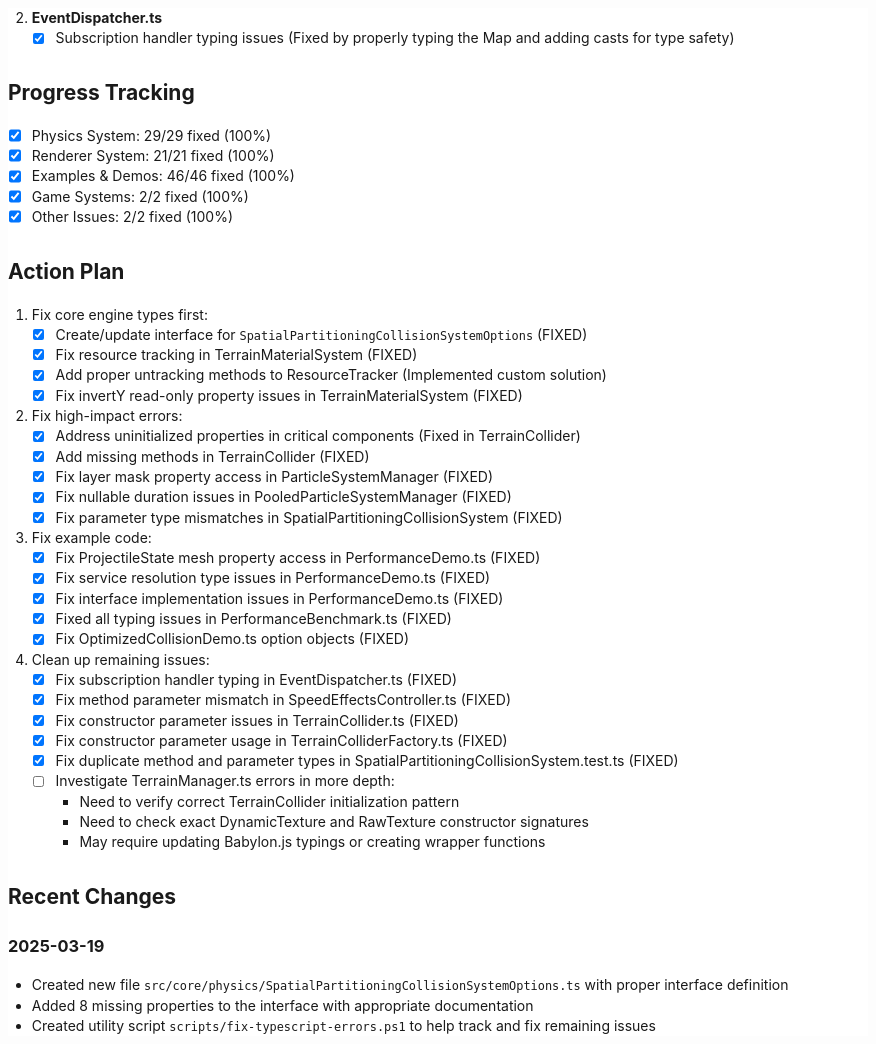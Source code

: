 2. **EventDispatcher.ts**
   - [x] Subscription handler typing issues (Fixed by properly typing the Map and adding casts for type safety)

## Progress Tracking

- [x] Physics System: 29/29 fixed (100%)
- [x] Renderer System: 21/21 fixed (100%)
- [x] Examples & Demos: 46/46 fixed (100%)
- [x] Game Systems: 2/2 fixed (100%)
- [x] Other Issues: 2/2 fixed (100%)

## Action Plan

1. Fix core engine types first:
   - [x] Create/update interface for `SpatialPartitioningCollisionSystemOptions` (FIXED)
   - [x] Fix resource tracking in TerrainMaterialSystem (FIXED)
   - [x] Add proper untracking methods to ResourceTracker (Implemented custom solution)
   - [x] Fix invertY read-only property issues in TerrainMaterialSystem (FIXED)

2. Fix high-impact errors:
   - [x] Address uninitialized properties in critical components (Fixed in TerrainCollider)
   - [x] Add missing methods in TerrainCollider (FIXED)
   - [x] Fix layer mask property access in ParticleSystemManager (FIXED)
   - [x] Fix nullable duration issues in PooledParticleSystemManager (FIXED)
   - [x] Fix parameter type mismatches in SpatialPartitioningCollisionSystem (FIXED)

3. Fix example code:
   - [x] Fix ProjectileState mesh property access in PerformanceDemo.ts (FIXED)
   - [x] Fix service resolution type issues in PerformanceDemo.ts (FIXED)
   - [x] Fix interface implementation issues in PerformanceDemo.ts (FIXED)
   - [x] Fixed all typing issues in PerformanceBenchmark.ts (FIXED)
   - [x] Fix OptimizedCollisionDemo.ts option objects (FIXED)

4. Clean up remaining issues:
   - [x] Fix subscription handler typing in EventDispatcher.ts (FIXED)
   - [x] Fix method parameter mismatch in SpeedEffectsController.ts (FIXED)
   - [x] Fix constructor parameter issues in TerrainCollider.ts (FIXED)
   - [x] Fix constructor parameter usage in TerrainColliderFactory.ts (FIXED)
   - [x] Fix duplicate method and parameter types in SpatialPartitioningCollisionSystem.test.ts (FIXED)
   - [ ] Investigate TerrainManager.ts errors in more depth:
     - Need to verify correct TerrainCollider initialization pattern
     - Need to check exact DynamicTexture and RawTexture constructor signatures
     - May require updating Babylon.js typings or creating wrapper functions

## Recent Changes

### 2025-03-19
- Created new file `src/core/physics/SpatialPartitioningCollisionSystemOptions.ts` with proper interface definition
- Added 8 missing properties to the interface with appropriate documentation
- Created utility script `scripts/fix-typescript-errors.ps1` to help track and fix remaining issues 

